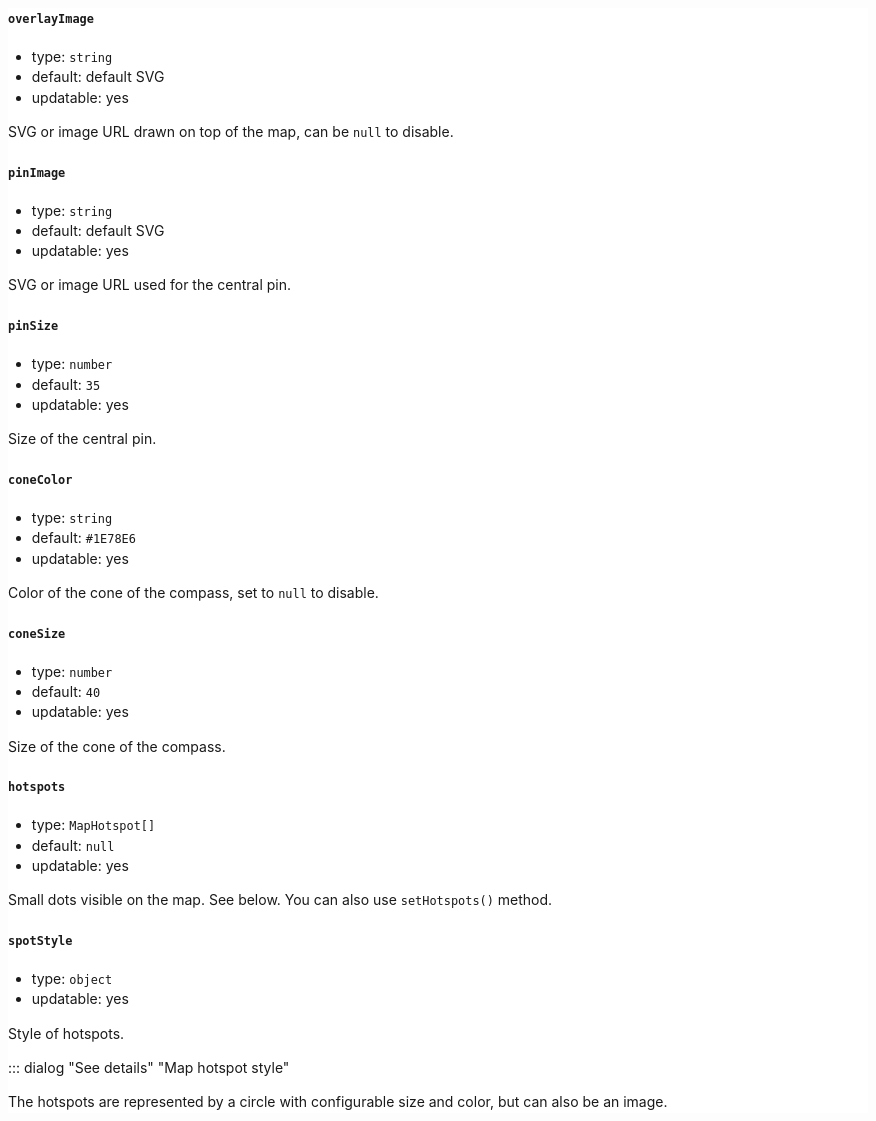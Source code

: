 #### `overlayImage`

-   type: `string`
-   default: default SVG
-   updatable: yes

SVG or image URL drawn on top of the map, can be `null` to disable.

#### `pinImage`

-   type: `string`
-   default: default SVG
-   updatable: yes

SVG or image URL used for the central pin.

#### `pinSize`

-   type: `number`
-   default: `35`
-   updatable: yes

Size of the central pin.

#### `coneColor`

-   type: `string`
-   default: `#1E78E6`
-   updatable: yes

Color of the cone of the compass, set to `null` to disable.

#### `coneSize`

-   type: `number`
-   default: `40`
-   updatable: yes

Size of the cone of the compass.

#### `hotspots`

-   type: `MapHotspot[]`
-   default: `null`
-   updatable: yes

Small dots visible on the map. See below. You can also use `setHotspots()` method.

#### `spotStyle`

-   type: `object`
-   updatable: yes

Style of hotspots.

::: dialog "See details" "Map hotspot style"

The hotspots are represented by a circle with configurable size and color, but can also be an image.
